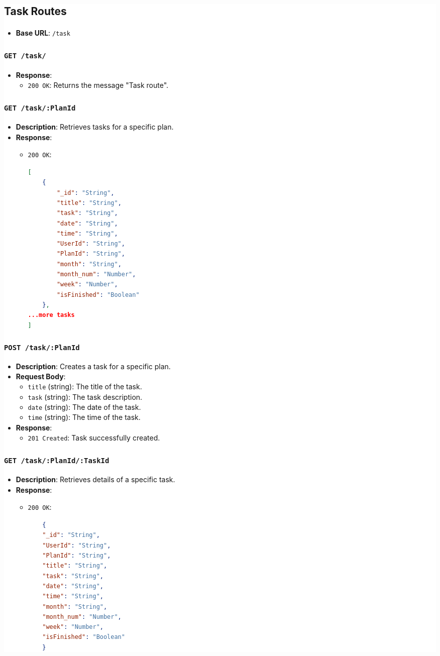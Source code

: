 ## Task Routes

- **Base URL**: `/task`

### `GET /task/`

- **Response**: 
  - `200 OK`: Returns the message "Task route".

### `GET /task/:PlanId`

- **Description**: Retrieves tasks for a specific plan.
- **Response**: 
  - `200 OK`: 
    
    ```json
    [
        {
            "_id": "String",
            "title": "String",
            "task": "String",
            "date": "String",
            "time": "String",
            "UserId": "String",
            "PlanId": "String",
            "month": "String",
            "month_num": "Number",
            "week": "Number",
            "isFinished": "Boolean"
        },
    ...more tasks
    ]
    ```

### `POST /task/:PlanId`

- **Description**: Creates a task for a specific plan.
- **Request Body**:
  - `title` (string): The title of the task.
  - `task` (string): The task description.
  - `date` (string): The date of the task.
  - `time` (string): The time of the task.
- **Response**: 
  - `201 Created`: Task successfully created.

### `GET /task/:PlanId/:TaskId`

- **Description**: Retrieves details of a specific task.
- **Response**: 
  - `200 OK`: 
    
    ```json
        {
        "_id": "String",
        "UserId": "String",
        "PlanId": "String",
        "title": "String",
        "task": "String",
        "date": "String",
        "time": "String",
        "month": "String",
        "month_num": "Number",
        "week": "Number",
        "isFinished": "Boolean"
        }